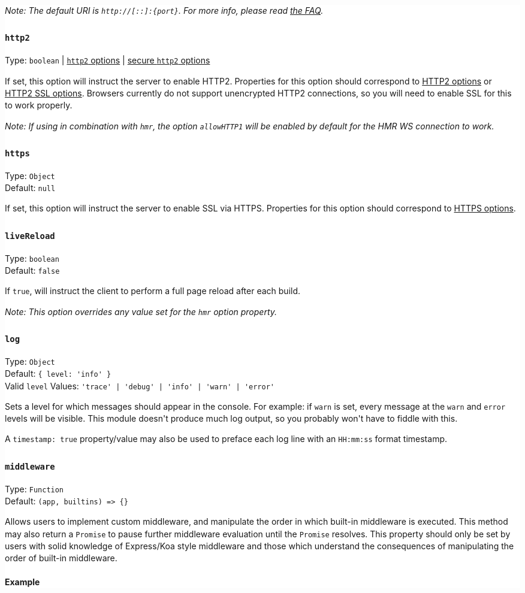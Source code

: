_Note: The default URI is `http://[::]:{port}`. For more info, please read [the FAQ](.github/FAQ.md)._

### `http2`
Type: `boolean` | [`http2` options](https://nodejs.org/api/http2.html#http2_http2_createserver_options_onrequesthandler) | [secure `http2` options](https://nodejs.org/api/http2.html#http2_http2_createsecureserver_options_onrequesthandler)

If set, this option will instruct the server to enable HTTP2. Properties for this option should correspond to [HTTP2 options][http2] or [HTTP2 SSL options][http2tls]. Browsers currently do not support unencrypted HTTP2 connections, so you will need to enable SSL for this to work properly.

_Note: If using in combination with `hmr`, the option `allowHTTP1` will be enabled by default for the HMR WS connection to work._

### `https`
Type: `Object`<br>
Default: `null`

If set, this option will instruct the server to enable SSL via HTTPS. Properties for this option should correspond to [HTTPS options][https].

### `liveReload`
Type: `boolean`<br>
Default: `false`

If `true`, will instruct the client to perform a full page reload after each build.

_Note: This option overrides any value set for the `hmr` option property._

### `log`
Type: `Object`<br>
Default: `{ level: 'info' }`<br>
Valid `level` Values: `'trace' | 'debug' | 'info' | 'warn' | 'error'`

Sets a level for which messages should appear in the console. For example: if `warn` is set, every message at the `warn` and `error` levels will be visible. This module doesn't produce much log output, so you probably won't have to fiddle with this.

A `timestamp: true` property/value may also be used to preface each log line with an `HH:mm:ss` format timestamp.

### `middleware`
Type: `Function`<br>
Default: `(app, builtins) => {}`

Allows users to implement custom middleware, and manipulate the order in which built-in middleware is executed. This method may also return a `Promise` to pause further middleware evaluation until the `Promise` resolves. This property should only be set by users with solid knowledge of Express/Koa style middleware and those which understand the consequences of manipulating the order of built-in middleware.

#### Example


[tests]: 	https://img.shields.io/circleci/project/github/shellscape/webpack-plugin-serve.svg
[tests-url]: https://circleci.com/gh/shellscape/webpack-plugin-serve
[cover]: https://codecov.io/gh/shellscape/webpack-plugin-serve/branch/master/graph/badge.svg
[cover-url]: https://codecov.io/gh/shellscape/webpack-plugin-serve
[size]: https://packagephobia.now.sh/badge?p=webpack-plugin-serve
[size-url]: https://packagephobia.now.sh/result?p=webpack-plugin-serve
[https]: https://nodejs.org/api/https.html#https_https_createserver_options_requestlistener
[http2]: https://nodejs.org/api/http2.html#http2_http2_createserver_options_onrequesthandler
[http2tls]: https://nodejs.org/api/http2.html#http2_http2_createsecureserver_options_onrequesthandler